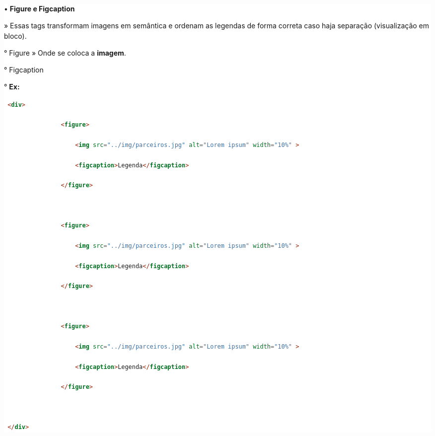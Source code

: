 • **Figure e Figcaption**

» Essas tags transformam imagens em semântica e ordenam as legendas de forma correta caso haja separação (visualização em bloco).

° Figure » Onde se coloca a **imagem**.

° Figcaption

° **Ex:**

```html
 <div>

                <figure>

                    <img src="../img/parceiros.jpg" alt="Lorem ipsum" width="10%" >

                    <figcaption>Legenda</figcaption>

                </figure>

  

                <figure>

                    <img src="../img/parceiros.jpg" alt="Lorem ipsum" width="10%" >

                    <figcaption>Legenda</figcaption>

                </figure>

  

                <figure>

                    <img src="../img/parceiros.jpg" alt="Lorem ipsum" width="10%" >

                    <figcaption>Legenda</figcaption>

                </figure>

  

 </div>
```
